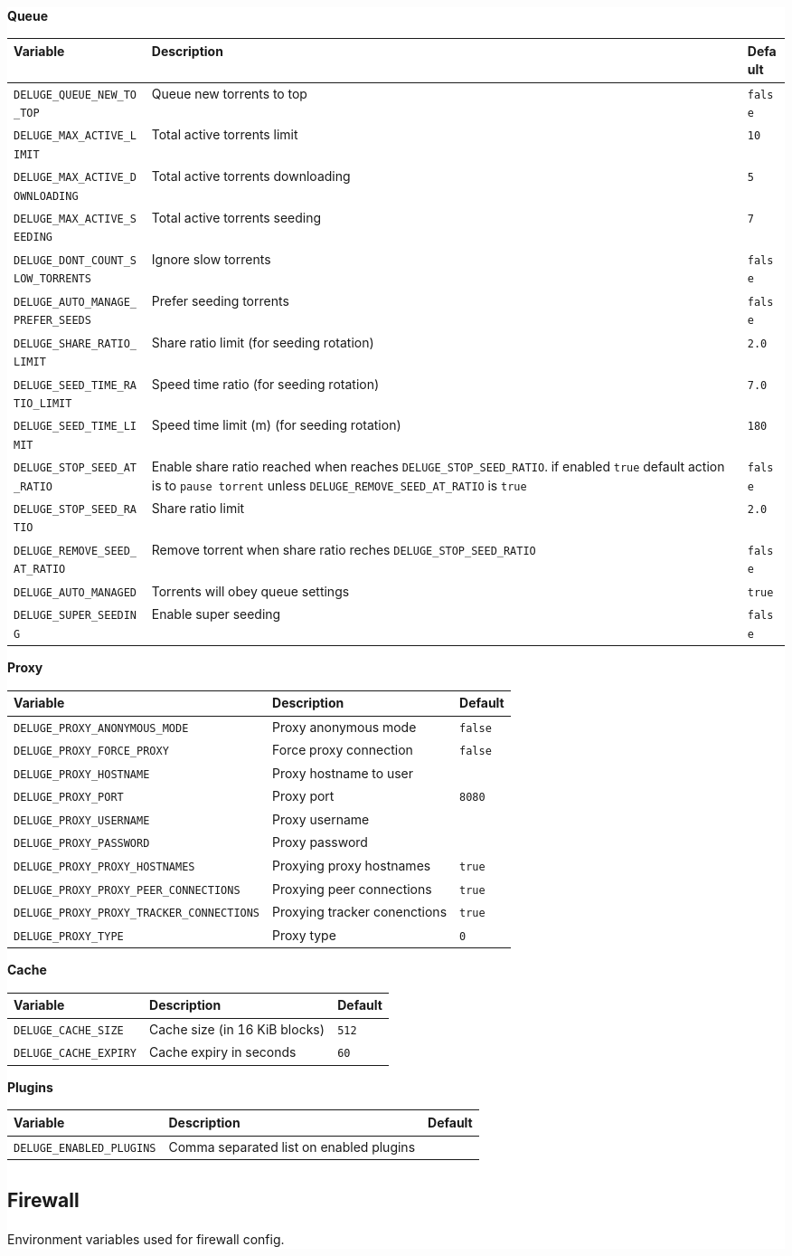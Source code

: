 **Queue**

Variable | Description | Default |
:--------|:------------|:--------|
`DELUGE_QUEUE_NEW_TO_TOP` | Queue new torrents to top  | `false` |
`DELUGE_MAX_ACTIVE_LIMIT` | Total active torrents limit | `10` |
`DELUGE_MAX_ACTIVE_DOWNLOADING` | Total active torrents downloading | `5` |
`DELUGE_MAX_ACTIVE_SEEDING` | Total active torrents seeding | `7` |
`DELUGE_DONT_COUNT_SLOW_TORRENTS` | Ignore slow torrents  | `false` |
`DELUGE_AUTO_MANAGE_PREFER_SEEDS` | Prefer seeding torrents | `false` |
`DELUGE_SHARE_RATIO_LIMIT` | Share ratio limit (for seeding rotation) | `2.0` |
`DELUGE_SEED_TIME_RATIO_LIMIT` | Speed time ratio (for seeding rotation) | `7.0` |
`DELUGE_SEED_TIME_LIMIT` | Speed time limit (m) (for seeding rotation) | `180` |
`DELUGE_STOP_SEED_AT_RATIO` | Enable share ratio reached when reaches `DELUGE_STOP_SEED_RATIO`. if enabled `true` default action is to `pause torrent` unless `DELUGE_REMOVE_SEED_AT_RATIO` is `true` | `false` |
`DELUGE_STOP_SEED_RATIO` | Share ratio limit | `2.0` |
`DELUGE_REMOVE_SEED_AT_RATIO` | Remove torrent when share ratio reches `DELUGE_STOP_SEED_RATIO` | `false` |
`DELUGE_AUTO_MANAGED` | Torrents will obey queue settings | `true` |
`DELUGE_SUPER_SEEDING` | Enable super seeding | `false` |

**Proxy**

Variable | Description | Default |
:--------|:------------|:--------|
`DELUGE_PROXY_ANONYMOUS_MODE` | Proxy anonymous mode | `false` |
`DELUGE_PROXY_FORCE_PROXY` | Force proxy connection | `false` |
`DELUGE_PROXY_HOSTNAME` | Proxy hostname to user | |
`DELUGE_PROXY_PORT` | Proxy port | `8080` |
`DELUGE_PROXY_USERNAME` | Proxy username | |
`DELUGE_PROXY_PASSWORD` | Proxy password | |
`DELUGE_PROXY_PROXY_HOSTNAMES` | Proxying proxy hostnames | `true` |
`DELUGE_PROXY_PROXY_PEER_CONNECTIONS` | Proxying peer connections | `true` |
`DELUGE_PROXY_PROXY_TRACKER_CONNECTIONS` | Proxying tracker conenctions | `true` |
`DELUGE_PROXY_TYPE` | Proxy type | `0` |

**Cache**

Variable | Description | Default |
:--------|:------------|:--------|
`DELUGE_CACHE_SIZE` | Cache size (in 16 KiB blocks) | `512` |
`DELUGE_CACHE_EXPIRY` | Cache expiry in seconds | `60` |

**Plugins**

Variable | Description | Default |
:--------|:------------|:--------|
`DELUGE_ENABLED_PLUGINS` | Comma separated list on enabled plugins | |

## Firewall

Environment variables used for firewall config.
